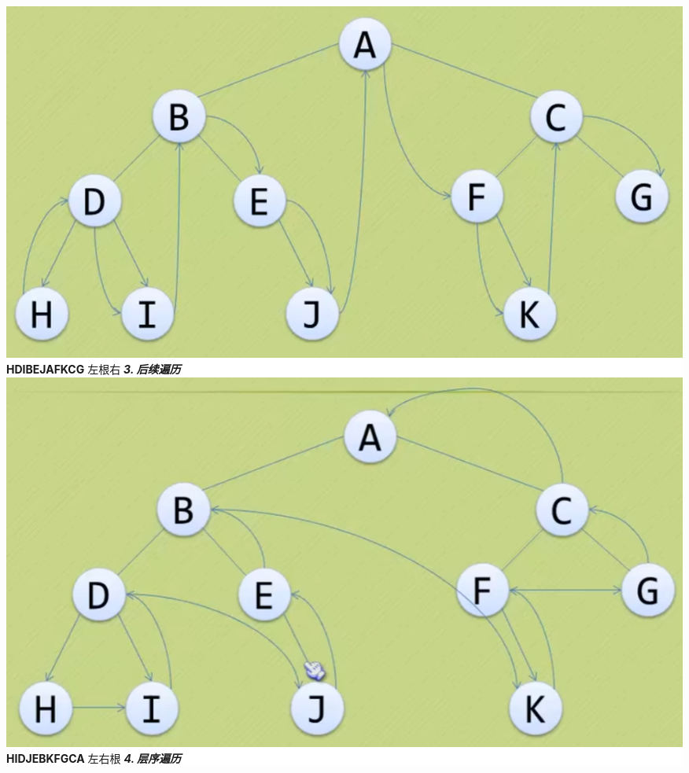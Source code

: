 ![1712736640079](image/数据结构与算法/1712736640079.png)
**HDIBEJAFKCG** 左根右
***3. 后续遍历***
![1712736784533](image/数据结构与算法/1712736784533.png)
**HIDJEBKFGCA** 左右根
***4. 层序遍历***